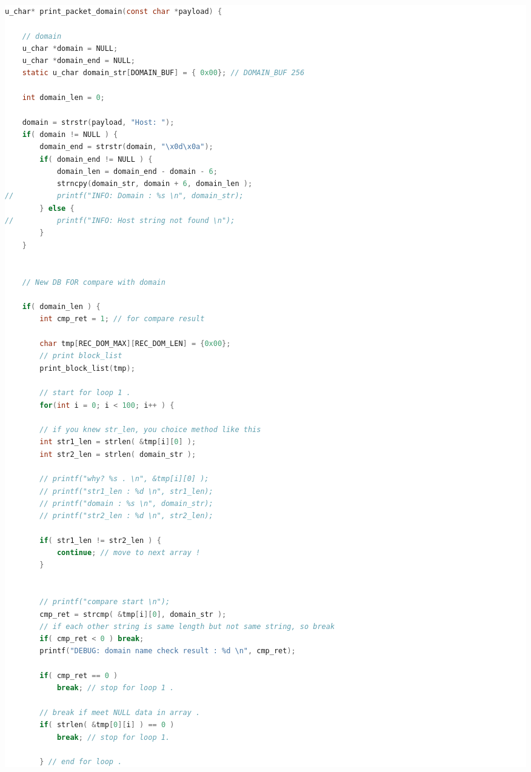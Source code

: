 ```c
u_char* print_packet_domain(const char *payload) {
	
	// domain
	u_char *domain = NULL;
	u_char *domain_end = NULL;
	static u_char domain_str[DOMAIN_BUF] = { 0x00}; // DOMAIN_BUF 256

	int domain_len = 0;

	domain = strstr(payload, "Host: ");
	if( domain != NULL ) {
		domain_end = strstr(domain, "\x0d\x0a");
		if( domain_end != NULL ) {
			domain_len = domain_end - domain - 6;
			strncpy(domain_str, domain + 6, domain_len );
//			printf("INFO: Domain : %s \n", domain_str);
		} else {
//			printf("INFO: Host string not found \n");
		}
	}


	// New DB FOR compare with domain
	
	if( domain_len ) {
		int cmp_ret = 1; // for compare result

		char tmp[REC_DOM_MAX][REC_DOM_LEN] = {0x00};
		// print block_list
		print_block_list(tmp);
		
		// start for loop 1 .
		for(int i = 0; i < 100; i++ ) {

		// if you knew str_len, you choice method like this
		int str1_len = strlen( &tmp[i][0] );
		int str2_len = strlen( domain_str );
		
		// printf("why? %s . \n", &tmp[i][0] ); 
		// printf("str1_len : %d \n", str1_len);
		// printf("domain : %s \n", domain_str);
		// printf("str2_len : %d \n", str2_len);

		if( str1_len != str2_len ) {
			continue; // move to next array !
		}
		
		
		// printf("compare start \n");
		cmp_ret = strcmp( &tmp[i][0], domain_str );
		// if each other string is same length but not same string, so break
		if( cmp_ret < 0 ) break; 
		printf("DEBUG: domain name check result : %d \n", cmp_ret);

		if( cmp_ret == 0 )
			break; // stop for loop 1 .
		
		// break if meet NULL data in array .
		if( strlen( &tmp[0][i] ) == 0 ) 
			break; // stop for loop 1.

		} // end for loop .

```